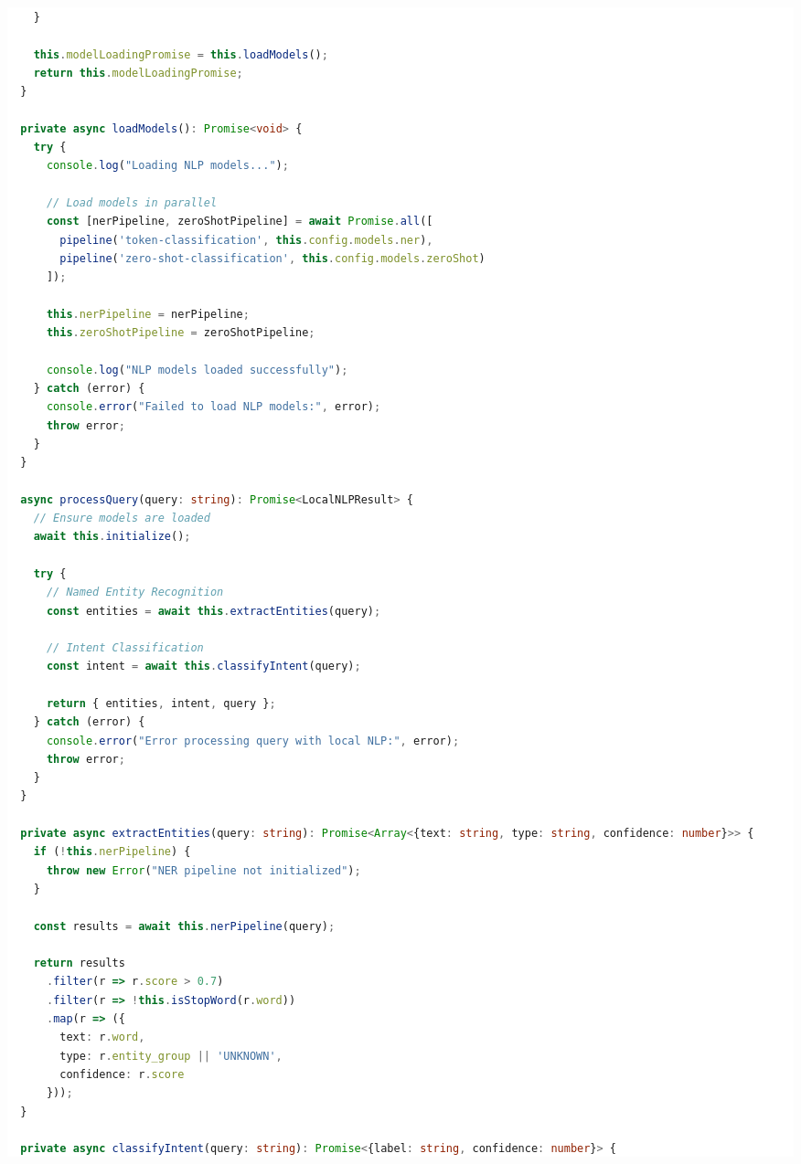 ```typescript
    }
    
    this.modelLoadingPromise = this.loadModels();
    return this.modelLoadingPromise;
  }
  
  private async loadModels(): Promise<void> {
    try {
      console.log("Loading NLP models...");
      
      // Load models in parallel
      const [nerPipeline, zeroShotPipeline] = await Promise.all([
        pipeline('token-classification', this.config.models.ner),
        pipeline('zero-shot-classification', this.config.models.zeroShot)
      ]);
      
      this.nerPipeline = nerPipeline;
      this.zeroShotPipeline = zeroShotPipeline;
      
      console.log("NLP models loaded successfully");
    } catch (error) {
      console.error("Failed to load NLP models:", error);
      throw error;
    }
  }
  
  async processQuery(query: string): Promise<LocalNLPResult> {
    // Ensure models are loaded
    await this.initialize();
    
    try {
      // Named Entity Recognition
      const entities = await this.extractEntities(query);
      
      // Intent Classification
      const intent = await this.classifyIntent(query);
      
      return { entities, intent, query };
    } catch (error) {
      console.error("Error processing query with local NLP:", error);
      throw error;
    }
  }
  
  private async extractEntities(query: string): Promise<Array<{text: string, type: string, confidence: number}>> {
    if (!this.nerPipeline) {
      throw new Error("NER pipeline not initialized");
    }
    
    const results = await this.nerPipeline(query);
    
    return results
      .filter(r => r.score > 0.7)
      .filter(r => !this.isStopWord(r.word))
      .map(r => ({
        text: r.word,
        type: r.entity_group || 'UNKNOWN',
        confidence: r.score
      }));
  }
  
  private async classifyIntent(query: string): Promise<{label: string, confidence: number}> {
```

  [entityType: string]: {
